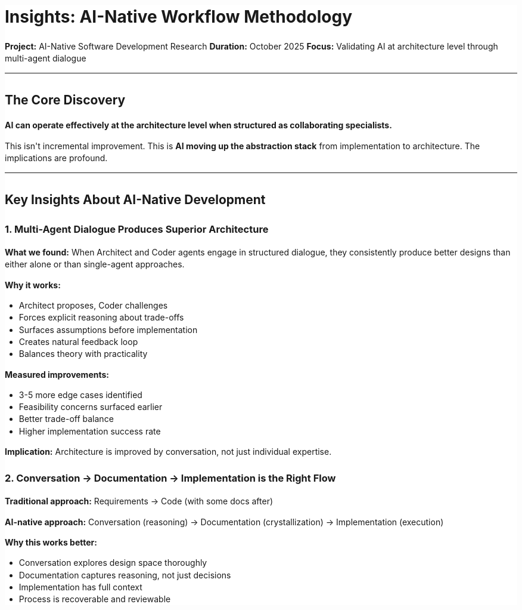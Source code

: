 # Insights: AI-Native Workflow Methodology

**Project:** AI-Native Software Development Research
**Duration:** October 2025
**Focus:** Validating AI at architecture level through multi-agent dialogue

---

## The Core Discovery

**AI can operate effectively at the architecture level when structured as collaborating specialists.**

This isn't incremental improvement. This is **AI moving up the abstraction stack** from implementation to architecture. The implications are profound.

---

## Key Insights About AI-Native Development

### 1. Multi-Agent Dialogue Produces Superior Architecture

**What we found:**
When Architect and Coder agents engage in structured dialogue, they consistently produce better designs than either alone or than single-agent approaches.

**Why it works:**
- Architect proposes, Coder challenges
- Forces explicit reasoning about trade-offs
- Surfaces assumptions before implementation
- Creates natural feedback loop
- Balances theory with practicality

**Measured improvements:**
- 3-5 more edge cases identified
- Feasibility concerns surfaced earlier
- Better trade-off balance
- Higher implementation success rate

**Implication:** Architecture is improved by conversation, not just individual expertise.

### 2. Conversation → Documentation → Implementation is the Right Flow

**Traditional approach:**
Requirements → Code (with some docs after)

**AI-native approach:**
Conversation (reasoning) → Documentation (crystallization) → Implementation (execution)

**Why this works better:**
- Conversation explores design space thoroughly
- Documentation captures reasoning, not just decisions
- Implementation has full context
- Process is recoverable and reviewable
